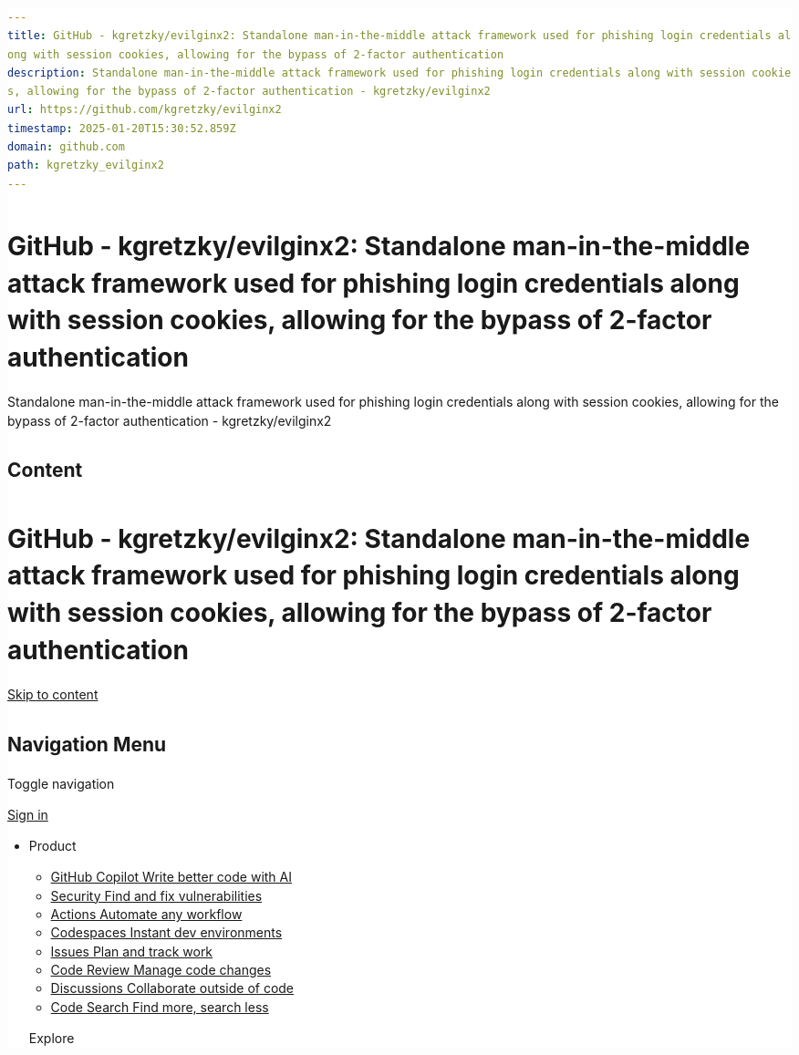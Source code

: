 ```yaml
---
title: GitHub - kgretzky/evilginx2: Standalone man-in-the-middle attack framework used for phishing login credentials along with session cookies, allowing for the bypass of 2-factor authentication
description: Standalone man-in-the-middle attack framework used for phishing login credentials along with session cookies, allowing for the bypass of 2-factor authentication - kgretzky/evilginx2
url: https://github.com/kgretzky/evilginx2
timestamp: 2025-01-20T15:30:52.859Z
domain: github.com
path: kgretzky_evilginx2
---
```


# GitHub - kgretzky/evilginx2: Standalone man-in-the-middle attack framework used for phishing login credentials along with session cookies, allowing for the bypass of 2-factor authentication


Standalone man-in-the-middle attack framework used for phishing login credentials along with session cookies, allowing for the bypass of 2-factor authentication - kgretzky/evilginx2


## Content

GitHub - kgretzky/evilginx2: Standalone man-in-the-middle attack framework used for phishing login credentials along with session cookies, allowing for the bypass of 2-factor authentication
===============
                                           

[Skip to content](https://github.com/kgretzky/evilginx2?screenshot=true#start-of-content)  

Navigation Menu
---------------

Toggle navigation

[](https://github.com/)

[Sign in](https://github.com/login?return_to=https%3A%2F%2Fgithub.com%2Fkgretzky%2Fevilginx2%3Fscreenshot%3Dtrue)

*   Product
    
    *   [GitHub Copilot Write better code with AI](https://github.com/features/copilot)
    *   [Security Find and fix vulnerabilities](https://github.com/features/security)
    *   [Actions Automate any workflow](https://github.com/features/actions)
    *   [Codespaces Instant dev environments](https://github.com/features/codespaces)
    *   [Issues Plan and track work](https://github.com/features/issues)
    *   [Code Review Manage code changes](https://github.com/features/code-review)
    *   [Discussions Collaborate outside of code](https://github.com/features/discussions)
    *   [Code Search Find more, search less](https://github.com/features/code-search)
    
    Explore
    